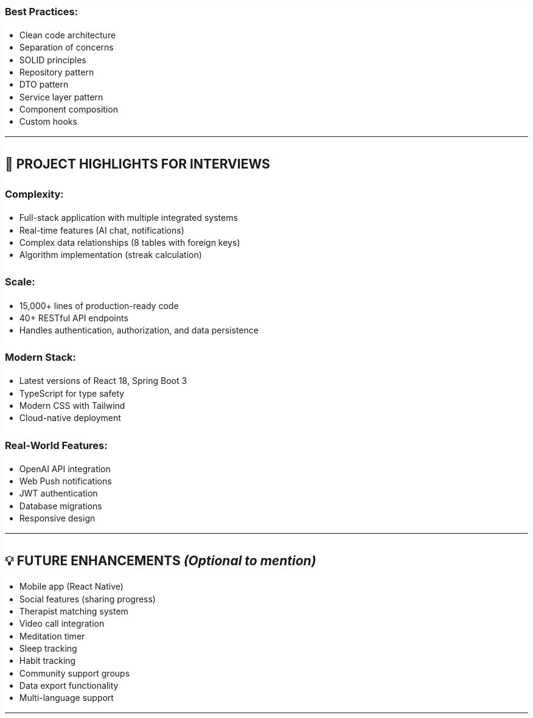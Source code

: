 ### **Best Practices:**
- Clean code architecture
- Separation of concerns
- SOLID principles
- Repository pattern
- DTO pattern
- Service layer pattern
- Component composition
- Custom hooks

---

## 🎯 **PROJECT HIGHLIGHTS FOR INTERVIEWS**

### **Complexity:**
- Full-stack application with multiple integrated systems
- Real-time features (AI chat, notifications)
- Complex data relationships (8 tables with foreign keys)
- Algorithm implementation (streak calculation)

### **Scale:**
- 15,000+ lines of production-ready code
- 40+ RESTful API endpoints
- Handles authentication, authorization, and data persistence

### **Modern Stack:**
- Latest versions of React 18, Spring Boot 3
- TypeScript for type safety
- Modern CSS with Tailwind
- Cloud-native deployment

### **Real-World Features:**
- OpenAI API integration
- Web Push notifications
- JWT authentication
- Database migrations
- Responsive design

---

## 💡 **FUTURE ENHANCEMENTS** _(Optional to mention)_

- Mobile app (React Native)
- Social features (sharing progress)
- Therapist matching system
- Video call integration
- Meditation timer
- Sleep tracking
- Habit tracking
- Community support groups
- Data export functionality
- Multi-language support

---